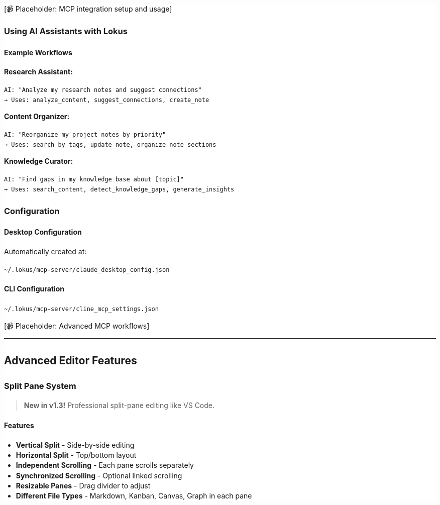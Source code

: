[📹 Placeholder: MCP integration setup and usage]

### Using AI Assistants with Lokus

#### Example Workflows

**Research Assistant:**
```
AI: "Analyze my research notes and suggest connections"
→ Uses: analyze_content, suggest_connections, create_note
```

**Content Organizer:**
```
AI: "Reorganize my project notes by priority"
→ Uses: search_by_tags, update_note, organize_note_sections
```

**Knowledge Curator:**
```
AI: "Find gaps in my knowledge base about [topic]"
→ Uses: search_content, detect_knowledge_gaps, generate_insights
```

### Configuration

#### Desktop Configuration
Automatically created at:
```
~/.lokus/mcp-server/claude_desktop_config.json
```

#### CLI Configuration
```
~/.lokus/mcp-server/cline_mcp_settings.json
```

[📹 Placeholder: Advanced MCP workflows]

---

## Advanced Editor Features

### Split Pane System

> **New in v1.3!** Professional split-pane editing like VS Code.

#### Features

- **Vertical Split** - Side-by-side editing
- **Horizontal Split** - Top/bottom layout
- **Independent Scrolling** - Each pane scrolls separately
- **Synchronized Scrolling** - Optional linked scrolling
- **Resizable Panes** - Drag divider to adjust
- **Different File Types** - Markdown, Kanban, Canvas, Graph in each pane
